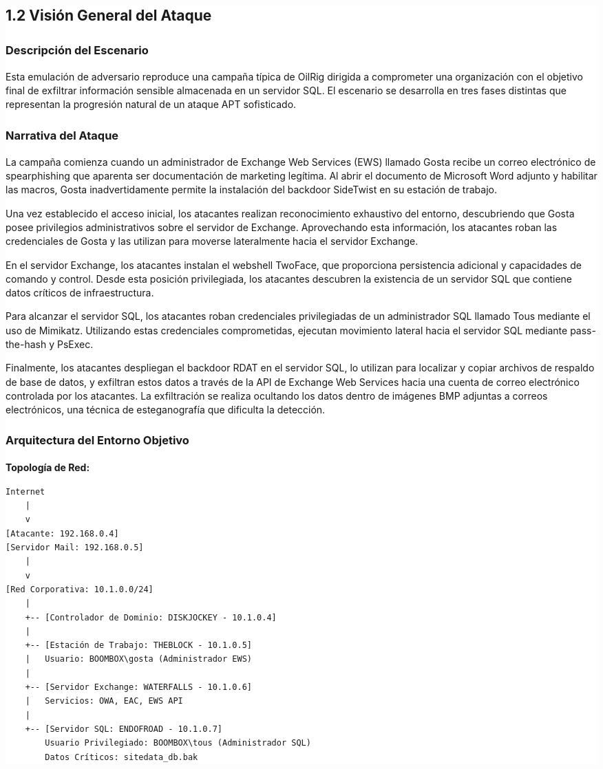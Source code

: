 
## 1.2 Visión General del Ataque

### Descripción del Escenario

Esta emulación de adversario reproduce una campaña típica de OilRig dirigida a comprometer una organización con el objetivo final de exfiltrar información sensible almacenada en un servidor SQL. El escenario se desarrolla en tres fases distintas que representan la progresión natural de un ataque APT sofisticado.

### Narrativa del Ataque

La campaña comienza cuando un administrador de Exchange Web Services (EWS) llamado Gosta recibe un correo electrónico de spearphishing que aparenta ser documentación de marketing legítima. Al abrir el documento de Microsoft Word adjunto y habilitar las macros, Gosta inadvertidamente permite la instalación del backdoor SideTwist en su estación de trabajo.

Una vez establecido el acceso inicial, los atacantes realizan reconocimiento exhaustivo del entorno, descubriendo que Gosta posee privilegios administrativos sobre el servidor de Exchange. Aprovechando esta información, los atacantes roban las credenciales de Gosta y las utilizan para moverse lateralmente hacia el servidor Exchange.

En el servidor Exchange, los atacantes instalan el webshell TwoFace, que proporciona persistencia adicional y capacidades de comando y control. Desde esta posición privilegiada, los atacantes descubren la existencia de un servidor SQL que contiene datos críticos de infraestructura.

Para alcanzar el servidor SQL, los atacantes roban credenciales privilegiadas de un administrador SQL llamado Tous mediante el uso de Mimikatz. Utilizando estas credenciales comprometidas, ejecutan movimiento lateral hacia el servidor SQL mediante pass-the-hash y PsExec.

Finalmente, los atacantes despliegan el backdoor RDAT en el servidor SQL, lo utilizan para localizar y copiar archivos de respaldo de base de datos, y exfiltran estos datos a través de la API de Exchange Web Services hacia una cuenta de correo electrónico controlada por los atacantes. La exfiltración se realiza ocultando los datos dentro de imágenes BMP adjuntas a correos electrónicos, una técnica de esteganografía que dificulta la detección.

### Arquitectura del Entorno Objetivo

**Topología de Red:**

```
Internet
    |
    v
[Atacante: 192.168.0.4]
[Servidor Mail: 192.168.0.5]
    |
    v
[Red Corporativa: 10.1.0.0/24]
    |
    +-- [Controlador de Dominio: DISKJOCKEY - 10.1.0.4]
    |
    +-- [Estación de Trabajo: THEBLOCK - 10.1.0.5]
    |   Usuario: BOOMBOX\gosta (Administrador EWS)
    |
    +-- [Servidor Exchange: WATERFALLS - 10.1.0.6]
    |   Servicios: OWA, EAC, EWS API
    |
    +-- [Servidor SQL: ENDOFROAD - 10.1.0.7]
        Usuario Privilegiado: BOOMBOX\tous (Administrador SQL)
        Datos Críticos: sitedata_db.bak
```